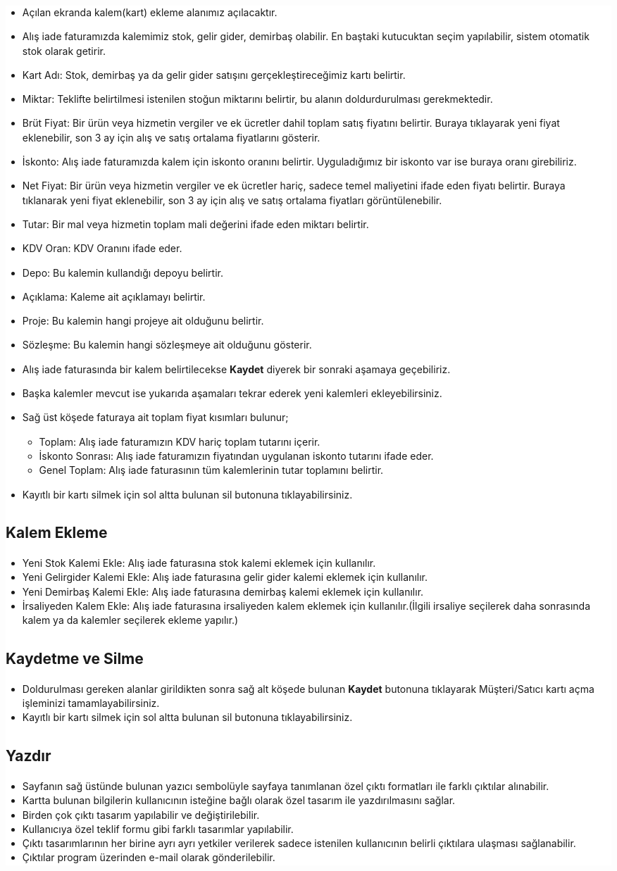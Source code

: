 - Açılan ekranda kalem(kart) ekleme alanımız açılacaktır. 
- Alış iade faturamızda kalemimiz stok, gelir gider, demirbaş olabilir. En baştaki kutucuktan seçim yapılabilir, sistem otomatik stok olarak getirir.
- Kart Adı: Stok, demirbaş ya da gelir gider satışını gerçekleştireceğimiz kartı belirtir.
- Miktar: Teklifte belirtilmesi istenilen stoğun miktarını belirtir, bu alanın doldurdurulması gerekmektedir.
- Brüt Fiyat: Bir ürün veya hizmetin vergiler ve ek ücretler dahil toplam satış fiyatını belirtir. 
	Buraya tıklayarak yeni fiyat eklenebilir, son 3 ay için alış ve satış ortalama fiyatlarını gösterir.
- İskonto: Alış iade faturamızda kalem için iskonto oranını belirtir. Uyguladığımız bir iskonto var ise buraya oranı girebiliriz.
- Net Fiyat: Bir ürün veya hizmetin vergiler ve ek ücretler hariç, sadece temel maliyetini ifade eden fiyatı belirtir. 
	Buraya tıklanarak yeni fiyat eklenebilir, son 3 ay için alış ve satış ortalama fiyatları görüntülenebilir.
- Tutar: Bir mal veya hizmetin toplam mali değerini ifade eden miktarı belirtir. 
- KDV Oran: KDV Oranını ifade eder.
- Depo: Bu kalemin kullandığı depoyu belirtir.
- Açıklama: Kaleme ait açıklamayı belirtir.
- Proje: Bu kalemin hangi projeye ait olduğunu belirtir.
- Sözleşme: Bu kalemin hangi sözleşmeye ait olduğunu gösterir.


- Alış iade faturasında bir kalem belirtilecekse **Kaydet** diyerek bir sonraki aşamaya geçebiliriz.
- Başka kalemler mevcut ise yukarıda aşamaları tekrar ederek yeni kalemleri ekleyebilirsiniz.

- Sağ üst köşede faturaya ait toplam fiyat kısımları bulunur;
	- Toplam: Alış iade faturamızın KDV hariç toplam tutarını içerir.
	- İskonto Sonrası: Alış iade faturamızın fiyatından uygulanan iskonto tutarını ifade eder.
	- Genel Toplam: Alış iade faturasının tüm kalemlerinin tutar toplamını belirtir.

- Kayıtlı bir kartı silmek için sol altta bulunan sil butonuna tıklayabilirsiniz.

## Kalem Ekleme

- Yeni Stok Kalemi Ekle: Alış iade faturasına stok kalemi eklemek için kullanılır.
- Yeni Gelirgider Kalemi Ekle: Alış iade faturasına gelir gider kalemi eklemek için kullanılır.
- Yeni Demirbaş Kalemi Ekle: Alış iade faturasına demirbaş kalemi eklemek için kullanılır.
- İrsaliyeden Kalem Ekle: Alış iade faturasına irsaliyeden kalem eklemek için kullanılır.(İlgili irsaliye seçilerek daha sonrasında kalem ya da kalemler seçilerek ekleme yapılır.)

## Kaydetme ve Silme

- Doldurulması gereken alanlar girildikten sonra sağ alt köşede bulunan **Kaydet** butonuna tıklayarak Müşteri/Satıcı kartı açma işleminizi tamamlayabilirsiniz.
- Kayıtlı bir kartı silmek için sol altta bulunan sil butonuna tıklayabilirsiniz.

## Yazdır

- Sayfanın sağ üstünde bulunan yazıcı sembolüyle sayfaya tanımlanan özel çıktı formatları ile farklı çıktılar alınabilir. 
- Kartta bulunan bilgilerin kullanıcının isteğine bağlı olarak özel tasarım ile yazdırılmasını sağlar.
- Birden çok çıktı tasarım yapılabilir ve değiştirilebilir.
- Kullanıcıya özel teklif formu gibi farklı tasarımlar yapılabilir.
- Çıktı tasarımlarının her birine  ayrı ayrı yetkiler verilerek sadece istenilen kullanıcının belirli çıktılara ulaşması sağlanabilir.
- Çıktılar program üzerinden e-mail olarak gönderilebilir. 
